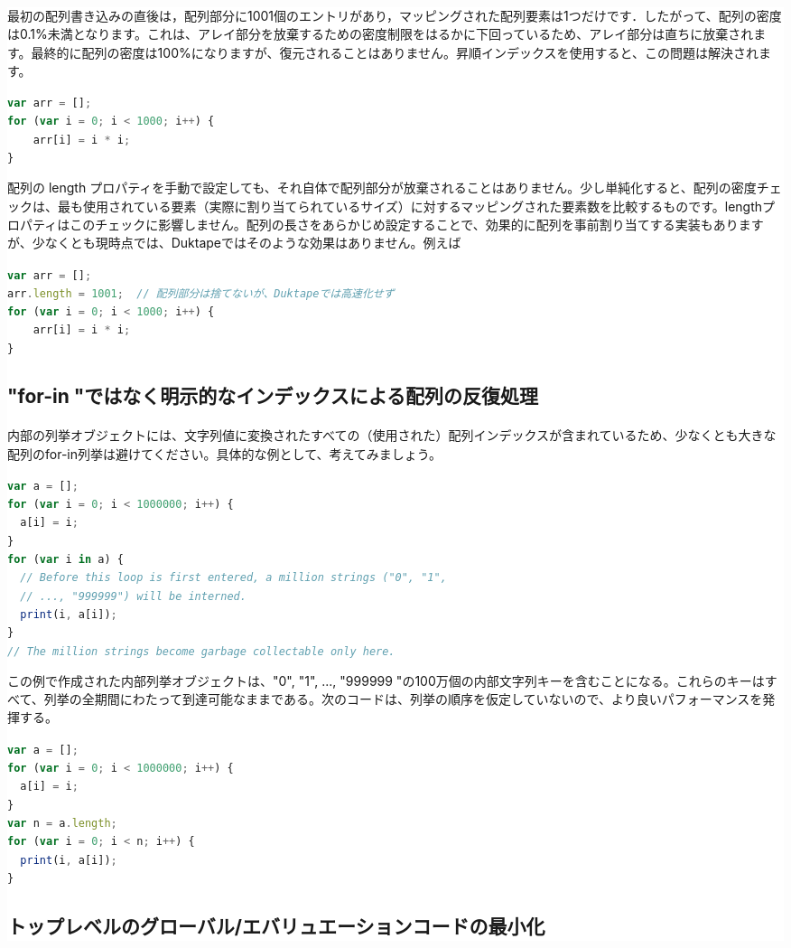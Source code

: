 最初の配列書き込みの直後は，配列部分に1001個のエントリがあり，マッピングされた配列要素は1つだけです．したがって、配列の密度は0.1%未満となります。これは、アレイ部分を放棄するための密度制限をはるかに下回っているため、アレイ部分は直ちに放棄されます。最終的に配列の密度は100%になりますが、復元されることはありません。昇順インデックスを使用すると、この問題は解決されます。

```js
var arr = [];
for (var i = 0; i < 1000; i++) {
    arr[i] = i * i;
}
```

配列の length プロパティを手動で設定しても、それ自体で配列部分が放棄されることはありません。少し単純化すると、配列の密度チェックは、最も使用されている要素（実際に割り当てられているサイズ）に対するマッピングされた要素数を比較するものです。lengthプロパティはこのチェックに影響しません。配列の長さをあらかじめ設定することで、効果的に配列を事前割り当てする実装もありますが、少なくとも現時点では、Duktapeではそのような効果はありません。例えば

```js
var arr = [];
arr.length = 1001;  // 配列部分は捨てないが、Duktapeでは高速化せず
for (var i = 0; i < 1000; i++) {
    arr[i] = i * i;
}
```

## "for-in "ではなく明示的なインデックスによる配列の反復処理

内部の列挙オブジェクトには、文字列値に変換されたすべての（使用された）配列インデックスが含まれているため、少なくとも大きな配列のfor-in列挙は避けてください。具体的な例として、考えてみましょう。

```js
var a = [];
for (var i = 0; i < 1000000; i++) {
  a[i] = i;
}
for (var i in a) {
  // Before this loop is first entered, a million strings ("0", "1",
  // ..., "999999") will be interned.
  print(i, a[i]);
}
// The million strings become garbage collectable only here.
```

この例で作成された内部列挙オブジェクトは、"0", "1", ..., "999999 "の100万個の内部文字列キーを含むことになる。これらのキーはすべて、列挙の全期間にわたって到達可能なままである。次のコードは、列挙の順序を仮定していないので、より良いパフォーマンスを発揮する。

```js
var a = [];
for (var i = 0; i < 1000000; i++) {
  a[i] = i;
}
var n = a.length;
for (var i = 0; i < n; i++) {
  print(i, a[i]);
}
```

## トップレベルのグローバル/エバリュエーションコードの最小化
